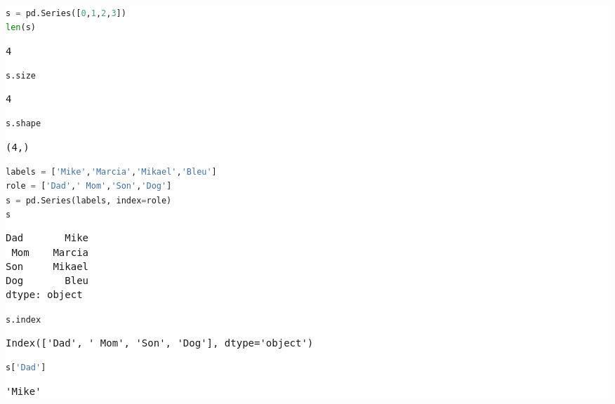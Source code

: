 

```python
s = pd.Series([0,1,2,3])
len(s)
```

<pre>
4
</pre>

```python
s.size
```

<pre>
4
</pre>

```python
s.shape
```

<pre>
(4,)
</pre>

```python
```


```python
labels = ['Mike','Marcia','Mikael','Bleu']
role = ['Dad',' Mom','Son','Dog']
s = pd.Series(labels, index=role)
s
```

<pre>
Dad       Mike
 Mom    Marcia
Son     Mikael
Dog       Bleu
dtype: object
</pre>

```python
s.index
```

<pre>
Index(['Dad', ' Mom', 'Son', 'Dog'], dtype='object')
</pre>

```python
s['Dad']
```

<pre>
'Mike'
</pre>
